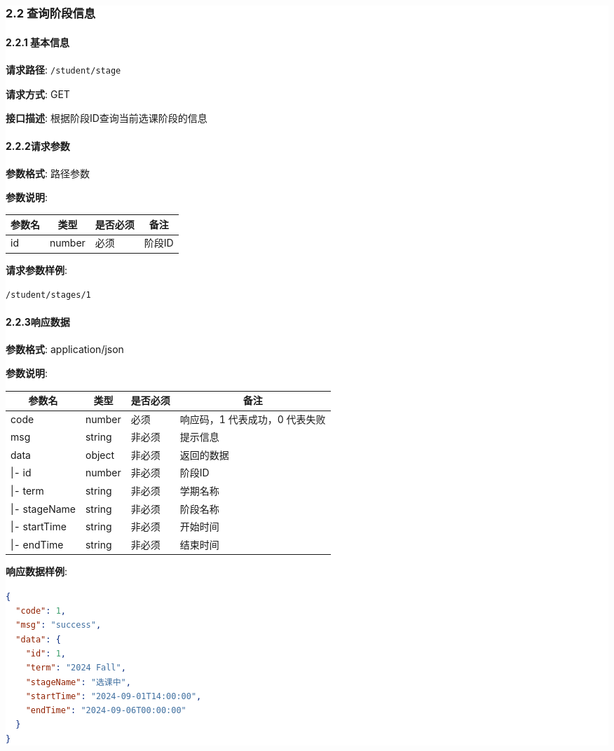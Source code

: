 

### 2.2 查询阶段信息

#### 2.2.1 基本信息

**请求路径**: `/student/stage`

**请求方式**: GET

**接口描述**: 根据阶段ID查询当前选课阶段的信息

#### 2.2.2请求参数

**参数格式**: 路径参数

**参数说明**:

| 参数名 | 类型   | 是否必须 | 备注   |
| ------ | ------ | -------- | ------ |
| id     | number | 必须     | 阶段ID |

**请求参数样例**:

```
/student/stages/1
```

#### 2.2.3响应数据

**参数格式**: application/json

**参数说明**:

| 参数名        | 类型   | 是否必须 | 备注                           |
| ------------- | ------ | -------- | ------------------------------ |
| code          | number | 必须     | 响应码，1 代表成功，0 代表失败 |
| msg           | string | 非必须   | 提示信息                       |
| data          | object | 非必须   | 返回的数据                     |
| \|- id        | number | 非必须   | 阶段ID                         |
| \|- term      | string | 非必须   | 学期名称                       |
| \|- stageName | string | 非必须   | 阶段名称                       |
| \|- startTime | string | 非必须   | 开始时间                       |
| \|- endTime   | string | 非必须   | 结束时间                       |

**响应数据样例**:

```json
{
  "code": 1,
  "msg": "success",
  "data": {
    "id": 1,
    "term": "2024 Fall",
    "stageName": "选课中",
    "startTime": "2024-09-01T14:00:00",
    "endTime": "2024-09-06T00:00:00"
  }
}
```
